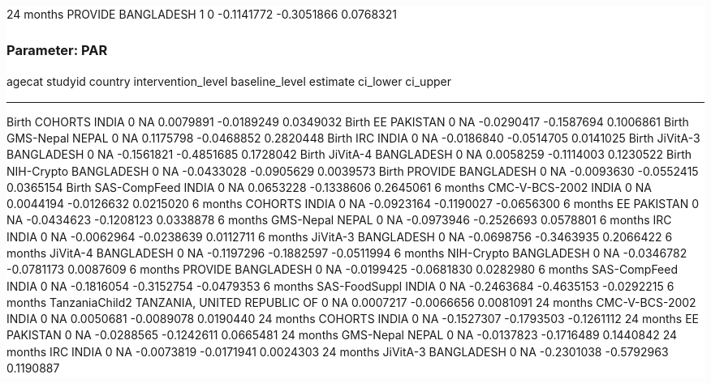 24 months   PROVIDE          BANGLADESH                     1                    0                 -0.1141772   -0.3051866    0.0768321


### Parameter: PAR


agecat      studyid          country                        intervention_level   baseline_level      estimate     ci_lower     ci_upper
----------  ---------------  -----------------------------  -------------------  ---------------  -----------  -----------  -----------
Birth       COHORTS          INDIA                          0                    NA                 0.0079891   -0.0189249    0.0349032
Birth       EE               PAKISTAN                       0                    NA                -0.0290417   -0.1587694    0.1006861
Birth       GMS-Nepal        NEPAL                          0                    NA                 0.1175798   -0.0468852    0.2820448
Birth       IRC              INDIA                          0                    NA                -0.0186840   -0.0514705    0.0141025
Birth       JiVitA-3         BANGLADESH                     0                    NA                -0.1561821   -0.4851685    0.1728042
Birth       JiVitA-4         BANGLADESH                     0                    NA                 0.0058259   -0.1114003    0.1230522
Birth       NIH-Crypto       BANGLADESH                     0                    NA                -0.0433028   -0.0905629    0.0039573
Birth       PROVIDE          BANGLADESH                     0                    NA                -0.0093630   -0.0552415    0.0365154
Birth       SAS-CompFeed     INDIA                          0                    NA                 0.0653228   -0.1338606    0.2645061
6 months    CMC-V-BCS-2002   INDIA                          0                    NA                 0.0044194   -0.0126632    0.0215020
6 months    COHORTS          INDIA                          0                    NA                -0.0923164   -0.1190027   -0.0656300
6 months    EE               PAKISTAN                       0                    NA                -0.0434623   -0.1208123    0.0338878
6 months    GMS-Nepal        NEPAL                          0                    NA                -0.0973946   -0.2526693    0.0578801
6 months    IRC              INDIA                          0                    NA                -0.0062964   -0.0238639    0.0112711
6 months    JiVitA-3         BANGLADESH                     0                    NA                -0.0698756   -0.3463935    0.2066422
6 months    JiVitA-4         BANGLADESH                     0                    NA                -0.1197296   -0.1882597   -0.0511994
6 months    NIH-Crypto       BANGLADESH                     0                    NA                -0.0346782   -0.0781173    0.0087609
6 months    PROVIDE          BANGLADESH                     0                    NA                -0.0199425   -0.0681830    0.0282980
6 months    SAS-CompFeed     INDIA                          0                    NA                -0.1816054   -0.3152754   -0.0479353
6 months    SAS-FoodSuppl    INDIA                          0                    NA                -0.2463684   -0.4635153   -0.0292215
6 months    TanzaniaChild2   TANZANIA, UNITED REPUBLIC OF   0                    NA                 0.0007217   -0.0066656    0.0081091
24 months   CMC-V-BCS-2002   INDIA                          0                    NA                 0.0050681   -0.0089078    0.0190440
24 months   COHORTS          INDIA                          0                    NA                -0.1527307   -0.1793503   -0.1261112
24 months   EE               PAKISTAN                       0                    NA                -0.0288565   -0.1242611    0.0665481
24 months   GMS-Nepal        NEPAL                          0                    NA                -0.0137823   -0.1716489    0.1440842
24 months   IRC              INDIA                          0                    NA                -0.0073819   -0.0171941    0.0024303
24 months   JiVitA-3         BANGLADESH                     0                    NA                -0.2301038   -0.5792963    0.1190887